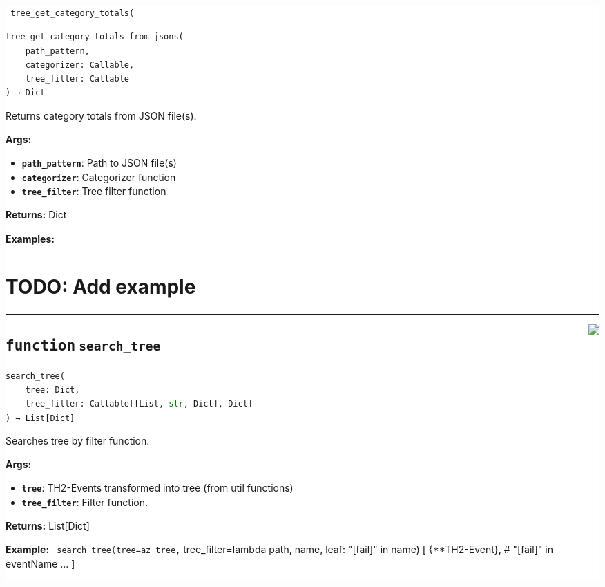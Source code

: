  ``` tree_get_category_totals(```

```python
tree_get_category_totals_from_jsons(
    path_pattern,
    categorizer: Callable,
    tree_filter: Callable
) → Dict
```

Returns category totals from JSON file(s). 



**Args:**
 
 - <b>`path_pattern`</b>:  Path to JSON file(s) 
 - <b>`categorizer`</b>:  Categorizer function 
 - <b>`tree_filter`</b>:  Tree filter function 



**Returns:**
 Dict 



**Examples:**
 # TODO: Add example 


---

<a href="../../th2_data_services/utils/az_tree.py#L390"><img align="right" style="float:right;" src="https://img.shields.io/badge/-source-cccccc?style=flat-square"></a>

## <kbd>function</kbd> `search_tree`

```python
search_tree(
    tree: Dict,
    tree_filter: Callable[[List, str, Dict], Dict]
) → List[Dict]
```

Searches tree by filter function. 



**Args:**
 
 - <b>`tree`</b>:  TH2-Events transformed into tree (from util functions) 
 - <b>`tree_filter`</b>:  Filter function. 



**Returns:**
 List[Dict] 



**Example:**
 ``` search_tree(tree=az_tree,```
                     tree_filter=lambda path, name, leaf: "[fail]" in name)
         [
             {**TH2-Event}, # "[fail]" in eventName
             ...
         ]



---

 ```